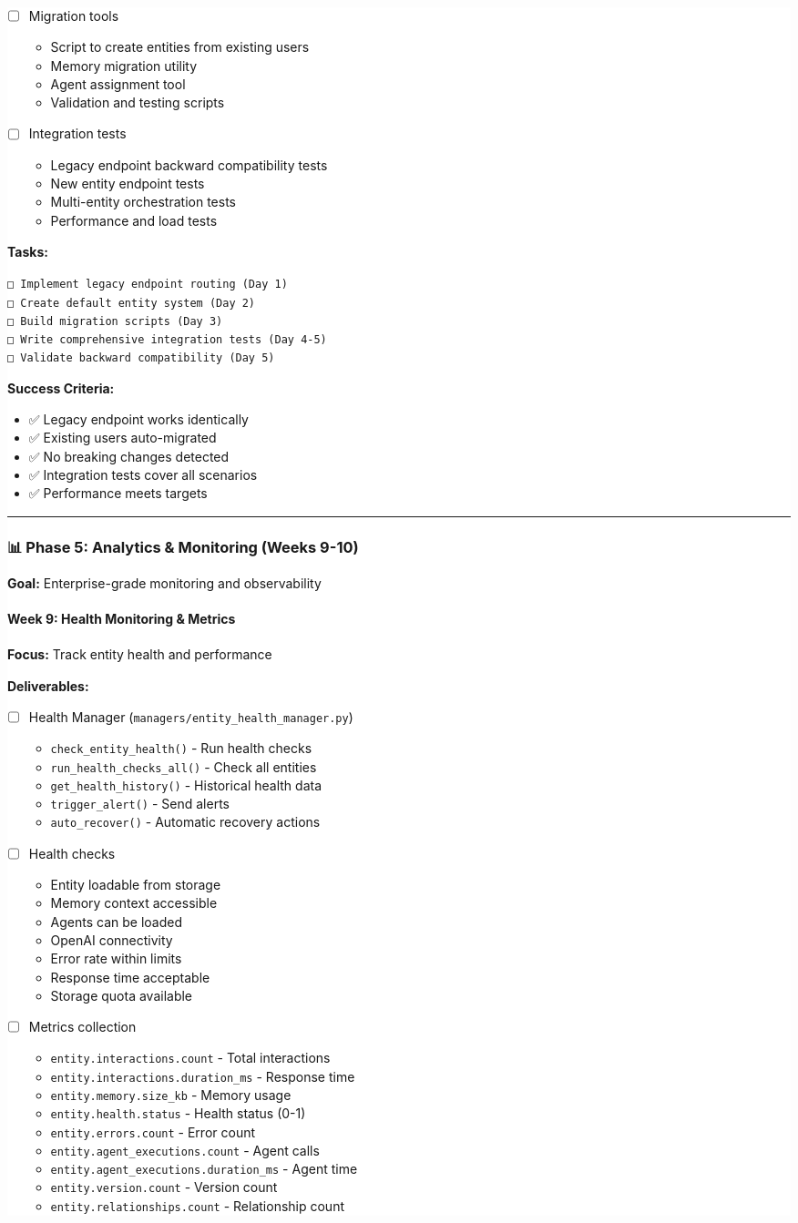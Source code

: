 - [ ] Migration tools
  - Script to create entities from existing users
  - Memory migration utility
  - Agent assignment tool
  - Validation and testing scripts

- [ ] Integration tests
  - Legacy endpoint backward compatibility tests
  - New entity endpoint tests
  - Multi-entity orchestration tests
  - Performance and load tests

**Tasks:**
```
□ Implement legacy endpoint routing (Day 1)
□ Create default entity system (Day 2)
□ Build migration scripts (Day 3)
□ Write comprehensive integration tests (Day 4-5)
□ Validate backward compatibility (Day 5)
```

**Success Criteria:**
- ✅ Legacy endpoint works identically
- ✅ Existing users auto-migrated
- ✅ No breaking changes detected
- ✅ Integration tests cover all scenarios
- ✅ Performance meets targets

---

### 📊 Phase 5: Analytics & Monitoring (Weeks 9-10)
**Goal:** Enterprise-grade monitoring and observability

#### Week 9: Health Monitoring & Metrics
**Focus:** Track entity health and performance

**Deliverables:**
- [ ] Health Manager (`managers/entity_health_manager.py`)
  - `check_entity_health()` - Run health checks
  - `run_health_checks_all()` - Check all entities
  - `get_health_history()` - Historical health data
  - `trigger_alert()` - Send alerts
  - `auto_recover()` - Automatic recovery actions

- [ ] Health checks
  - Entity loadable from storage
  - Memory context accessible
  - Agents can be loaded
  - OpenAI connectivity
  - Error rate within limits
  - Response time acceptable
  - Storage quota available

- [ ] Metrics collection
  - `entity.interactions.count` - Total interactions
  - `entity.interactions.duration_ms` - Response time
  - `entity.memory.size_kb` - Memory usage
  - `entity.health.status` - Health status (0-1)
  - `entity.errors.count` - Error count
  - `entity.agent_executions.count` - Agent calls
  - `entity.agent_executions.duration_ms` - Agent time
  - `entity.version.count` - Version count
  - `entity.relationships.count` - Relationship count
